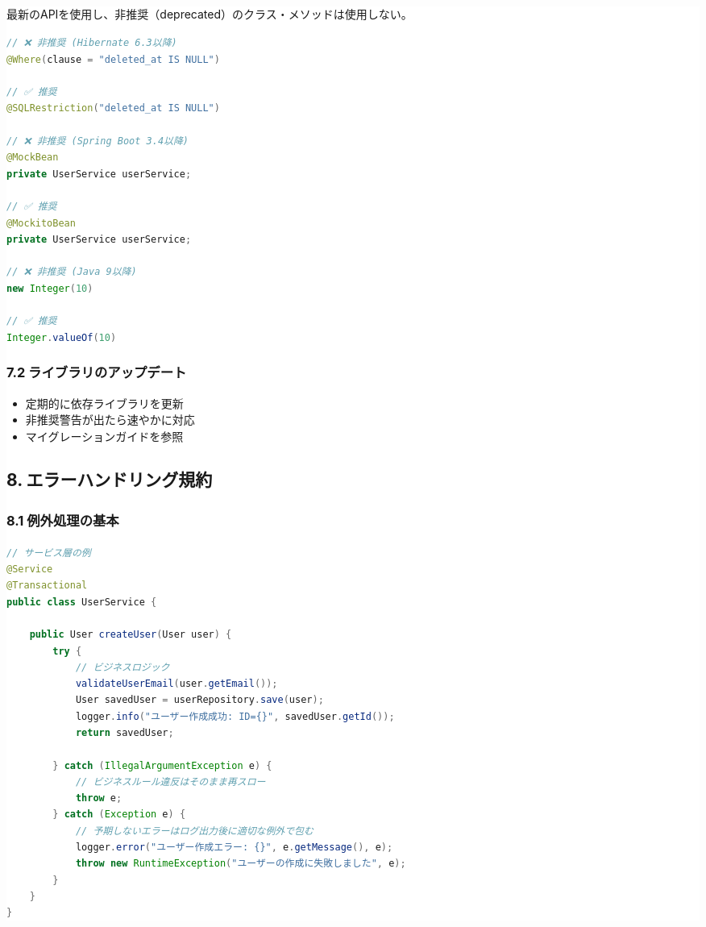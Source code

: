最新のAPIを使用し、非推奨（deprecated）のクラス・メソッドは使用しない。

```java
// ❌ 非推奨 (Hibernate 6.3以降)
@Where(clause = "deleted_at IS NULL")

// ✅ 推奨
@SQLRestriction("deleted_at IS NULL")

// ❌ 非推奨 (Spring Boot 3.4以降)
@MockBean
private UserService userService;

// ✅ 推奨
@MockitoBean
private UserService userService;

// ❌ 非推奨 (Java 9以降)
new Integer(10)

// ✅ 推奨
Integer.valueOf(10)
```

### 7.2 ライブラリのアップデート

- 定期的に依存ライブラリを更新
- 非推奨警告が出たら速やかに対応
- マイグレーションガイドを参照

## 8. エラーハンドリング規約

### 8.1 例外処理の基本

```java
// サービス層の例
@Service
@Transactional
public class UserService {
    
    public User createUser(User user) {
        try {
            // ビジネスロジック
            validateUserEmail(user.getEmail());
            User savedUser = userRepository.save(user);
            logger.info("ユーザー作成成功: ID={}", savedUser.getId());
            return savedUser;
            
        } catch (IllegalArgumentException e) {
            // ビジネスルール違反はそのまま再スロー
            throw e;
        } catch (Exception e) {
            // 予期しないエラーはログ出力後に適切な例外で包む
            logger.error("ユーザー作成エラー: {}", e.getMessage(), e);
            throw new RuntimeException("ユーザーの作成に失敗しました", e);
        }
    }
}
```
